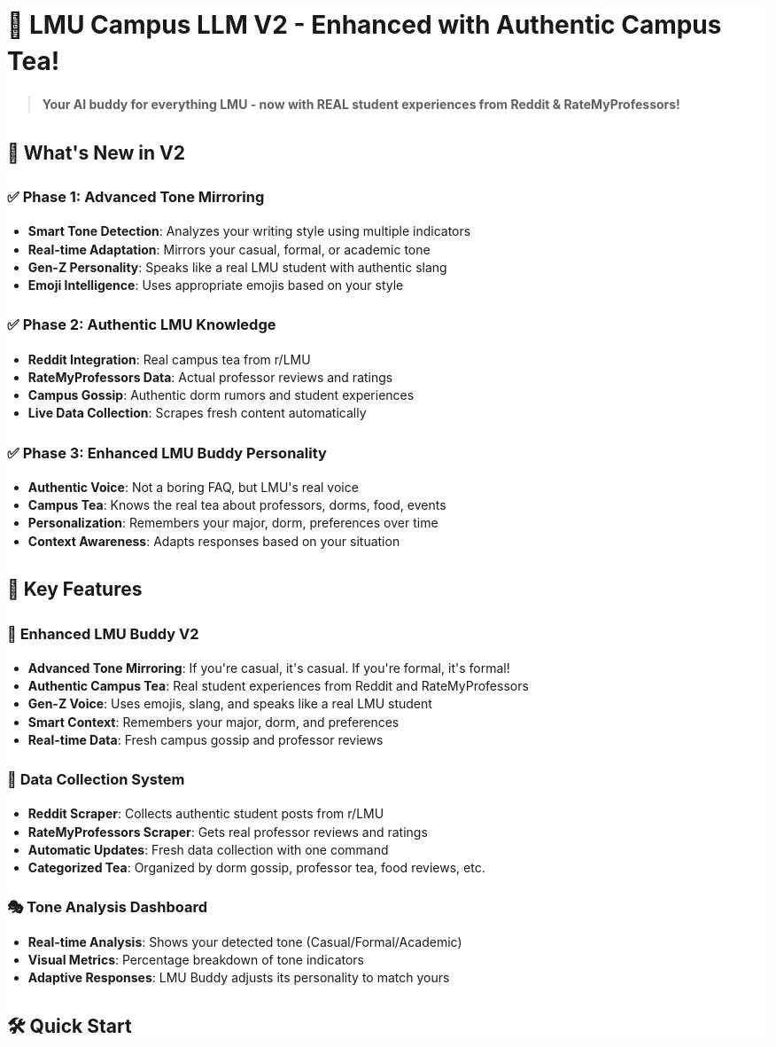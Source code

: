 # 🦁 LMU Campus LLM V2 - Enhanced with Authentic Campus Tea!

> **Your AI buddy for everything LMU - now with REAL student experiences from Reddit & RateMyProfessors!**

## 🚀 What's New in V2

### ✅ Phase 1: Advanced Tone Mirroring
- **Smart Tone Detection**: Analyzes your writing style using multiple indicators
- **Real-time Adaptation**: Mirrors your casual, formal, or academic tone
- **Gen-Z Personality**: Speaks like a real LMU student with authentic slang
- **Emoji Intelligence**: Uses appropriate emojis based on your style

### ✅ Phase 2: Authentic LMU Knowledge
- **Reddit Integration**: Real campus tea from r/LMU
- **RateMyProfessors Data**: Actual professor reviews and ratings
- **Campus Gossip**: Authentic dorm rumors and student experiences
- **Live Data Collection**: Scrapes fresh content automatically

### ✅ Phase 3: Enhanced LMU Buddy Personality
- **Authentic Voice**: Not a boring FAQ, but LMU's real voice
- **Campus Tea**: Knows the real tea about professors, dorms, food, events
- **Personalization**: Remembers your major, dorm, preferences over time
- **Context Awareness**: Adapts responses based on your situation

## 🎯 Key Features

### 🤖 **Enhanced LMU Buddy V2**
- **Advanced Tone Mirroring**: If you're casual, it's casual. If you're formal, it's formal!
- **Authentic Campus Tea**: Real student experiences from Reddit and RateMyProfessors
- **Gen-Z Voice**: Uses emojis, slang, and speaks like a real LMU student
- **Smart Context**: Remembers your major, dorm, and preferences
- **Real-time Data**: Fresh campus gossip and professor reviews

### 📱 **Data Collection System**
- **Reddit Scraper**: Collects authentic student posts from r/LMU
- **RateMyProfessors Scraper**: Gets real professor reviews and ratings
- **Automatic Updates**: Fresh data collection with one command
- **Categorized Tea**: Organized by dorm gossip, professor tea, food reviews, etc.

### 🎭 **Tone Analysis Dashboard**
- **Real-time Analysis**: Shows your detected tone (Casual/Formal/Academic)
- **Visual Metrics**: Percentage breakdown of tone indicators
- **Adaptive Responses**: LMU Buddy adjusts its personality to match yours

## 🛠️ Quick Start

